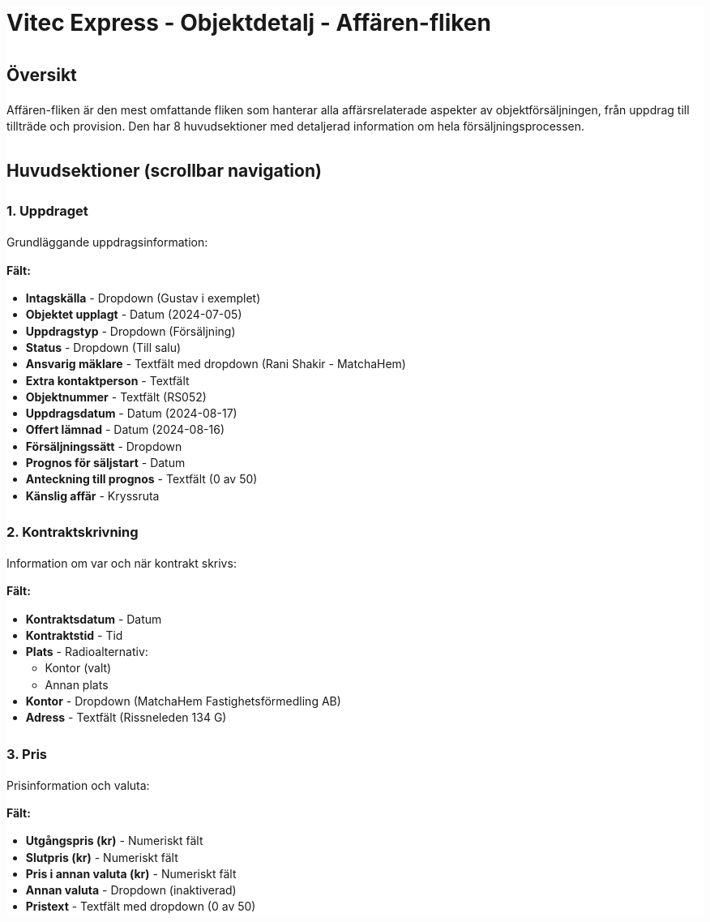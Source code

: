 # Vitec Express - Objektdetalj - Affären-fliken

## Översikt
Affären-fliken är den mest omfattande fliken som hanterar alla affärsrelaterade aspekter av objektförsäljningen, från uppdrag till tillträde och provision. Den har 8 huvudsektioner med detaljerad information om hela försäljningsprocessen.

## Huvudsektioner (scrollbar navigation)

### 1. Uppdraget
Grundläggande uppdragsinformation:

**Fält:**
- **Intagskälla** - Dropdown (Gustav i exemplet)
- **Objektet upplagt** - Datum (2024-07-05)
- **Uppdragstyp** - Dropdown (Försäljning)
- **Status** - Dropdown (Till salu)
- **Ansvarig mäklare** - Textfält med dropdown (Rani Shakir - MatchaHem)
- **Extra kontaktperson** - Textfält
- **Objektnummer** - Textfält (RS052)
- **Uppdragsdatum** - Datum (2024-08-17)
- **Offert lämnad** - Datum (2024-08-16)
- **Försäljningssätt** - Dropdown
- **Prognos för säljstart** - Datum
- **Anteckning till prognos** - Textfält (0 av 50)
- **Känslig affär** - Kryssruta

### 2. Kontraktskrivning
Information om var och när kontrakt skrivs:

**Fält:**
- **Kontraktsdatum** - Datum
- **Kontraktstid** - Tid
- **Plats** - Radioalternativ:
  - Kontor (valt)
  - Annan plats
- **Kontor** - Dropdown (MatchaHem Fastighetsförmedling AB)
- **Adress** - Textfält (Rissneleden 134 G)

### 3. Pris
Prisinformation och valuta:

**Fält:**
- **Utgångspris (kr)** - Numeriskt fält
- **Slutpris (kr)** - Numeriskt fält
- **Pris i annan valuta (kr)** - Numeriskt fält
- **Annan valuta** - Dropdown (inaktiverad)
- **Pristext** - Textfält med dropdown (0 av 50)
